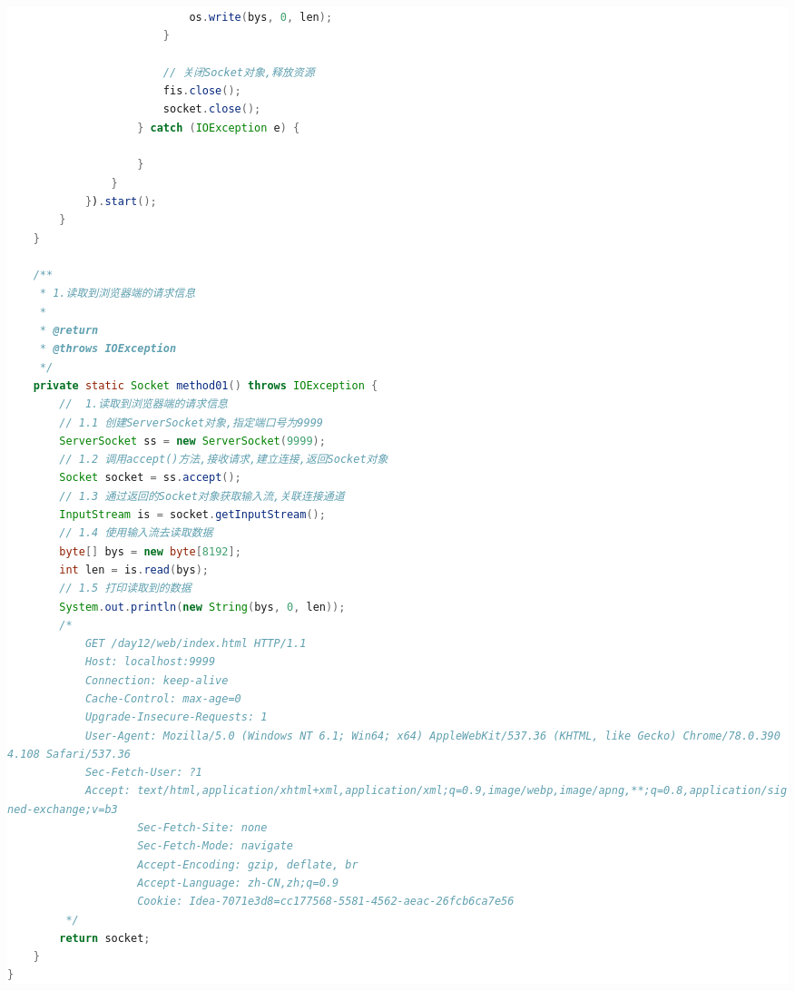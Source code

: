 ```java
                            os.write(bys, 0, len);
                        }

                        // 关闭Socket对象,释放资源
                        fis.close();
                        socket.close();
                    } catch (IOException e) {

                    }
                }
            }).start();
        }
    }

    /**
     * 1.读取到浏览器端的请求信息
     *
     * @return
     * @throws IOException
     */
    private static Socket method01() throws IOException {
        //  1.读取到浏览器端的请求信息
        // 1.1 创建ServerSocket对象,指定端口号为9999
        ServerSocket ss = new ServerSocket(9999);
        // 1.2 调用accept()方法,接收请求,建立连接,返回Socket对象
        Socket socket = ss.accept();
        // 1.3 通过返回的Socket对象获取输入流,关联连接通道
        InputStream is = socket.getInputStream();
        // 1.4 使用输入流去读取数据
        byte[] bys = new byte[8192];
        int len = is.read(bys);
        // 1.5 打印读取到的数据
        System.out.println(new String(bys, 0, len));
        /*
            GET /day12/web/index.html HTTP/1.1
            Host: localhost:9999
            Connection: keep-alive
            Cache-Control: max-age=0
            Upgrade-Insecure-Requests: 1
            User-Agent: Mozilla/5.0 (Windows NT 6.1; Win64; x64) AppleWebKit/537.36 (KHTML, like Gecko) Chrome/78.0.3904.108 Safari/537.36
            Sec-Fetch-User: ?1
            Accept: text/html,application/xhtml+xml,application/xml;q=0.9,image/webp,image/apng,**;q=0.8,application/signed-exchange;v=b3
                    Sec-Fetch-Site: none
                    Sec-Fetch-Mode: navigate
                    Accept-Encoding: gzip, deflate, br
                    Accept-Language: zh-CN,zh;q=0.9
                    Cookie: Idea-7071e3d8=cc177568-5581-4562-aeac-26fcb6ca7e56
         */
        return socket;
    }
}

```
